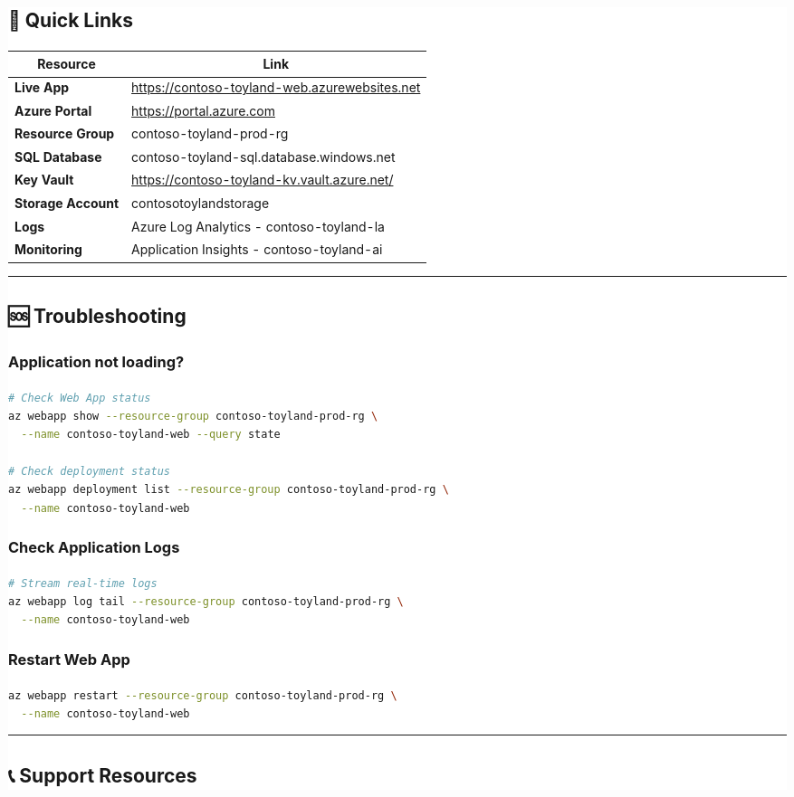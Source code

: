 
## 🔗 Quick Links

| Resource | Link |
|----------|------|
| **Live App** | https://contoso-toyland-web.azurewebsites.net |
| **Azure Portal** | https://portal.azure.com |
| **Resource Group** | contoso-toyland-prod-rg |
| **SQL Database** | contoso-toyland-sql.database.windows.net |
| **Key Vault** | https://contoso-toyland-kv.vault.azure.net/ |
| **Storage Account** | contosotoylandstorage |
| **Logs** | Azure Log Analytics - contoso-toyland-la |
| **Monitoring** | Application Insights - contoso-toyland-ai |

---

## 🆘 Troubleshooting

### Application not loading?
```bash
# Check Web App status
az webapp show --resource-group contoso-toyland-prod-rg \
  --name contoso-toyland-web --query state

# Check deployment status
az webapp deployment list --resource-group contoso-toyland-prod-rg \
  --name contoso-toyland-web
```

### Check Application Logs
```bash
# Stream real-time logs
az webapp log tail --resource-group contoso-toyland-prod-rg \
  --name contoso-toyland-web
```

### Restart Web App
```bash
az webapp restart --resource-group contoso-toyland-prod-rg \
  --name contoso-toyland-web
```

---

## 📞 Support Resources
